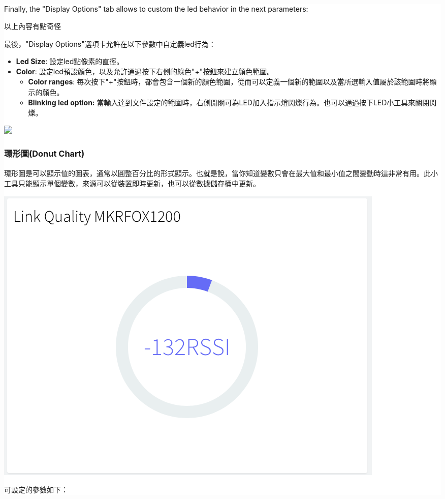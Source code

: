 Finally, the "Display Options" tab allows to custom the led behavior in the next parameters:

以上內容有點奇怪

最後，"Display Options"選項卡允許在以下參數中自定義led行為：

* **Led Size**: 設定led點像素的直徑。
* **Color**: 設定led預設顏色，以及允許通過按下右側的綠色"+"按鈕來建立顏色範圍。
  * **Color ranges**: 每次按下"+"按鈕時，都會包含一個新的顏色範圍，從而可以定義一個新的範圍以及當所選輸入值屬於該範圍時將顯示的顏色。 
  * **Blinking led option:** 當輸入達到文件設定的範圍時，右側開關可為LED加入指示燈閃爍行為。也可以通過按下LED小工具來關閉閃爍。

![](../.gitbook/assets/image-6.png)

### 環形圖\(Donut Chart\)

環形圖是可以顯示值的圖表，通常以圓整百分比的形式顯示。也就是說，當你知道變數只會在最大值和最小值之間變動時這非常有用。此小工具只能顯示單個變數，來源可以從裝置即時更新，也可以從數據儲存桶中更新。

![](../.gitbook/assets/donutchart.png)

可設定的參數如下：
